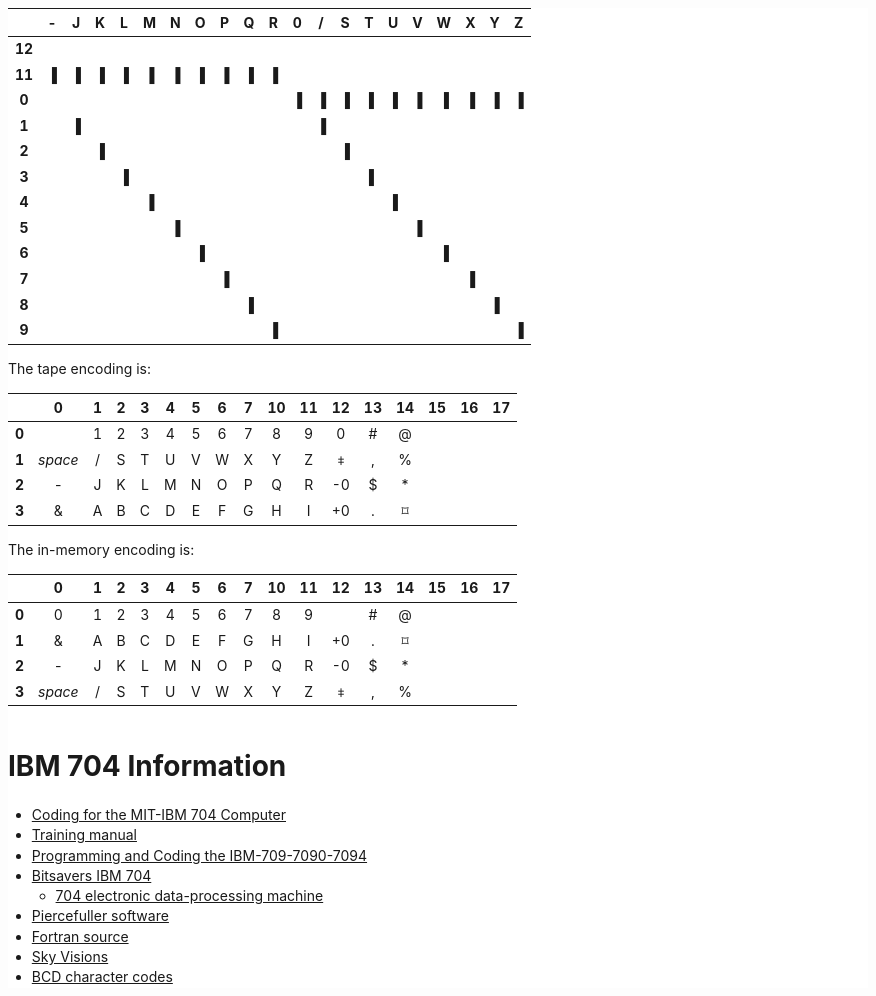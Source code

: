|      | - | J | K | L | M | N | O | P | Q | R | 0 | / | S | T | U | V | W | X | Y | Z |
|:----:|:-:|:-:|:-:|:-:|:-:|:-:|:-:|:-:|:-:|:-:|:-:|:-:|:-:|:-:|:-:|:-:|:-:|:-:|:-:|:-:|
|**12**|   |   |   |   |   |   |   |   |   |   |   |   |   |   |   |   |   |   |   |   |
|**11**| ▐ | ▐ | ▐ | ▐ | ▐ | ▐ | ▐ | ▐ | ▐ | ▐ |   |   |   |   |   |   |   |   |   |   |
|**0** |   |   |   |   |   |   |   |   |   |   | ▐ | ▐ | ▐ | ▐ | ▐ | ▐ | ▐ | ▐ | ▐ | ▐ |
|**1** |   | ▐ |   |   |   |   |   |   |   |   |   | ▐ |   |   |   |   |   |   |   |   |
|**2** |   |   | ▐ |   |   |   |   |   |   |   |   |   | ▐ |   |   |   |   |   |   |   |
|**3** |   |   |   | ▐ |   |   |   |   |   |   |   |   |   | ▐ |   |   |   |   |   |   |
|**4** |   |   |   |   | ▐ |   |   |   |   |   |   |   |   |   | ▐ |   |   |   |   |   |
|**5** |   |   |   |   |   | ▐ |   |   |   |   |   |   |   |   |   | ▐ |   |   |   |   |
|**6** |   |   |   |   |   |   | ▐ |   |   |   |   |   |   |   |   |   | ▐ |   |   |   |
|**7** |   |   |   |   |   |   |   | ▐ |   |   |   |   |   |   |   |   |   | ▐ |   |   |
|**8** |   |   |   |   |   |   |   |   | ▐ |   |   |   |   |   |   |   |   |   | ▐ |   |
|**9** |   |   |   |   |   |   |   |   |   | ▐ |   |   |   |   |   |   |   |   |   | ▐ |


The tape encoding is:

|       | **0** | **1** | **2** | **3** | **4** | **5** | **6** | **7** |**10** |**11** |**12** |**13** |**14** |**15** |**16** |**17** |
|:-----:|:-----:|:-----:|:-----:|:-----:|:-----:|:-----:|:-----:|:-----:|:-----:|:-----:|:-----:|:-----:|:-----:|:-----:|:-----:|:-----:|
| **0** |       |   1   |   2   |   3   |   4   |   5   |   6   |   7   |   8   |   9   |   0   |   #   |   @   |       |       |       |
| **1** |*space*|   /   |   S   |   T   |   U   |   V   |   W   |   X   |   Y   |   Z   |   ⧧   |   ,   |   %   |       |       |       |
| **2** |   -   |   J   |   K   |   L   |   M   |   N   |   O   |   P   |   Q   |   R   |  -0   |   $   |   *   |       |       |       |
| **3** |   &   |   A   |   B   |   C   |   D   |   E   |   F   |   G   |   H   |   I   |  +0   |   .   |   ⌑   |       |       |       |

The in-memory encoding is:

|       | **0** | **1** | **2** | **3** | **4** | **5** | **6** | **7** |**10** |**11** |**12** |**13** |**14** |**15** |**16** |**17** |
|:-----:|:-----:|:-----:|:-----:|:-----:|:-----:|:-----:|:-----:|:-----:|:-----:|:-----:|:-----:|:-----:|:-----:|:-----:|:-----:|:-----:|
| **0** |   0   |   1   |   2   |   3   |   4   |   5   |   6   |   7   |   8   |   9   |       |   #   |   @   |       |       |       |
| **1** |   &   |   A   |   B   |   C   |   D   |   E   |   F   |   G   |   H   |   I   |  +0   |   .   |   ⌑   |       |       |       |
| **2** |   -   |   J   |   K   |   L   |   M   |   N   |   O   |   P   |   Q   |   R   |  -0   |   $   |   *   |       |       |       |
| **3** |*space*|   /   |   S   |   T   |   U   |   V   |   W   |   X   |   Y   |   Z   |   ⧧   |   ,   |   %   |       |       |       |

# IBM 704 Information

- [Coding for the MIT-IBM 704 Computer][def]
- [Training manual][def6]
- [Programming and Coding the IBM-709-7090-7094](https://justine.lol/sectorlisp/ibm709.pdf)
- [Bitsavers IBM 704][def2]
  - [704 electronic data-processing machine][def3]
- [Piercefuller software][def4]
- [Fortran source][def5]
- [Sky Visions][def7]
- [BCD character codes][def8]


[def]: http://bitsavers.org/pdf/mit/computer_center/Coding_for_the_MIT-IBM_704_Computer_Oct57.pdf
[def2]: https://bitsavers.org/pdf/ibm/704/
[def3]: https://bitsavers.org/pdf/ibm/704/24-6661-2_704_Manual_1955.pdf
[def4]: https://www.piercefuller.com/oldibm-shadow/709x.html
[def5]: https://www.softwarepreservation.org/projects/FORTRAN/index.html#Source_code
[def6]: https://dome.mit.edu/bitstream/handle/1721.3/48791/DTMB_1960_1368.pdf
[def7]: http://sky-visions.com/ibm/ibm704_soft.shtml
[def8]: https://en.wikipedia.org/wiki/BCD_(character_encoding)#IBM_704_BCD_code
[def9]: http://web.mit.edu/STS.035/www/PDFs/edvac.pdf